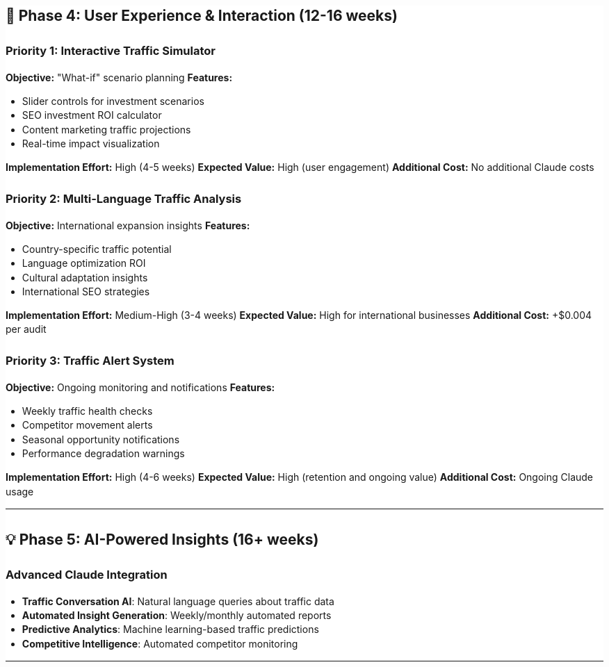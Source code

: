 
## 🎨 Phase 4: User Experience & Interaction (12-16 weeks)

### Priority 1: Interactive Traffic Simulator
**Objective:** "What-if" scenario planning
**Features:**
- Slider controls for investment scenarios
- SEO investment ROI calculator
- Content marketing traffic projections
- Real-time impact visualization

**Implementation Effort:** High (4-5 weeks)
**Expected Value:** High (user engagement)
**Additional Cost:** No additional Claude costs

### Priority 2: Multi-Language Traffic Analysis
**Objective:** International expansion insights
**Features:**
- Country-specific traffic potential
- Language optimization ROI
- Cultural adaptation insights
- International SEO strategies

**Implementation Effort:** Medium-High (3-4 weeks)
**Expected Value:** High for international businesses
**Additional Cost:** +$0.004 per audit

### Priority 3: Traffic Alert System
**Objective:** Ongoing monitoring and notifications
**Features:**
- Weekly traffic health checks
- Competitor movement alerts
- Seasonal opportunity notifications
- Performance degradation warnings

**Implementation Effort:** High (4-6 weeks)
**Expected Value:** High (retention and ongoing value)
**Additional Cost:** Ongoing Claude usage

---

## 💡 Phase 5: AI-Powered Insights (16+ weeks)

### Advanced Claude Integration
- **Traffic Conversation AI**: Natural language queries about traffic data
- **Automated Insight Generation**: Weekly/monthly automated reports
- **Predictive Analytics**: Machine learning-based traffic predictions
- **Competitive Intelligence**: Automated competitor monitoring

---
